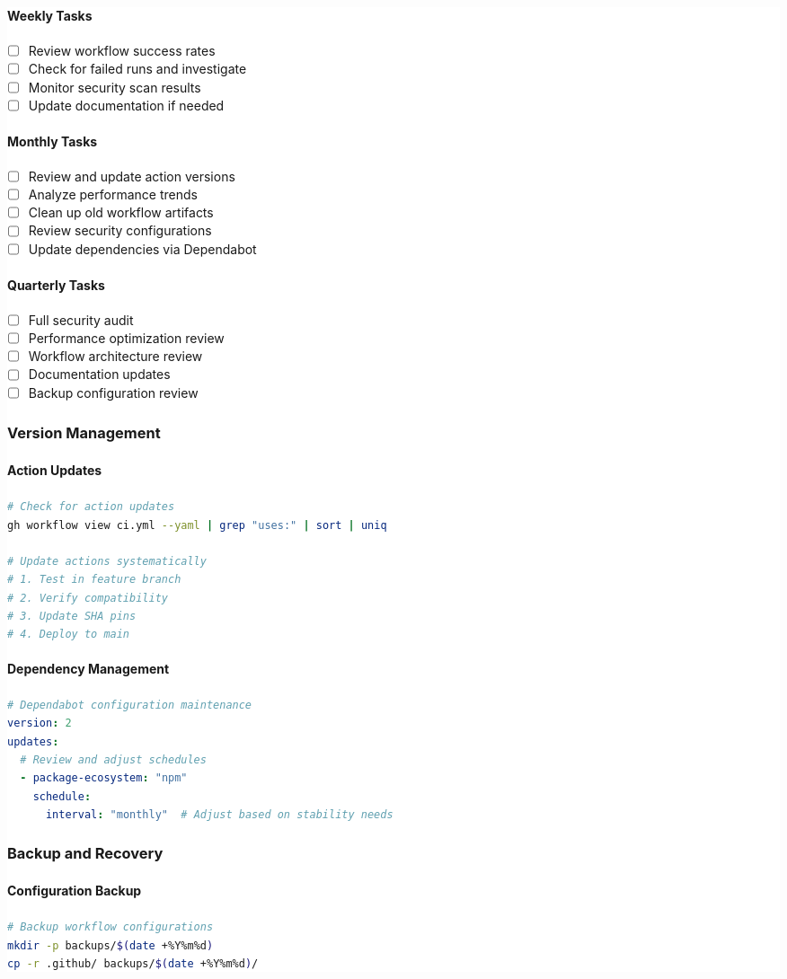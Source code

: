 #### Weekly Tasks
- [ ] Review workflow success rates
- [ ] Check for failed runs and investigate
- [ ] Monitor security scan results
- [ ] Update documentation if needed

#### Monthly Tasks
- [ ] Review and update action versions
- [ ] Analyze performance trends
- [ ] Clean up old workflow artifacts
- [ ] Review security configurations
- [ ] Update dependencies via Dependabot

#### Quarterly Tasks
- [ ] Full security audit
- [ ] Performance optimization review
- [ ] Workflow architecture review
- [ ] Documentation updates
- [ ] Backup configuration review

### Version Management

#### Action Updates
```bash
# Check for action updates
gh workflow view ci.yml --yaml | grep "uses:" | sort | uniq

# Update actions systematically
# 1. Test in feature branch
# 2. Verify compatibility
# 3. Update SHA pins
# 4. Deploy to main
```

#### Dependency Management
```yaml
# Dependabot configuration maintenance
version: 2
updates:
  # Review and adjust schedules
  - package-ecosystem: "npm"
    schedule:
      interval: "monthly"  # Adjust based on stability needs
```

### Backup and Recovery

#### Configuration Backup
```bash
# Backup workflow configurations
mkdir -p backups/$(date +%Y%m%d)
cp -r .github/ backups/$(date +%Y%m%d)/
```
